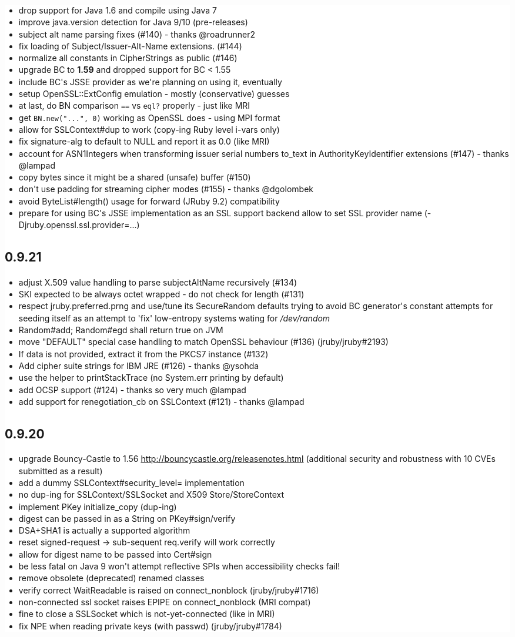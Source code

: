 * drop support for Java 1.6 and compile using Java 7
* improve java.version detection for Java 9/10 (pre-releases)
* subject alt name parsing fixes (#140) - thanks @roadrunner2
* fix loading of Subject/Issuer-Alt-Name extensions. (#144)
* normalize all constants in CipherStrings as public (#146)
* upgrade BC to **1.59** and dropped support for BC < 1.55
* include BC's JSSE provider as we're planning on using it, eventually
* setup OpenSSL::ExtConfig emulation - mostly (conservative) guesses
* at last, do BN comparison `==` vs `eql?` properly - just like MRI
* get `BN.new("...", 0)` working as OpenSSL does - using MPI format
* allow for SSLContext#dup to work (copy-ing Ruby level i-vars only)
* fix signature-alg to default to NULL and report it as 0.0 (like MRI)
* account for ASN1Integers when transforming issuer serial numbers 
  to_text in AuthorityKeyIdentifier extensions (#147) - thanks @lampad
* copy bytes since it might be a shared (unsafe) buffer (#150)
* don't use padding for streaming cipher modes (#155) - thanks @dgolombek
* avoid ByteList#length() usage for forward (JRuby 9.2) compatibility
* prepare for using BC's JSSE implementation as an SSL support backend
  allow to set SSL provider name (-Djruby.openssl.ssl.provider=...)

## 0.9.21

* adjust X.509 value handling to parse subjectAltName recursively (#134)
* SKI expected to be always octet wrapped - do not check for length (#131)
* respect jruby.preferred.prng and use/tune its SecureRandom defaults
  trying to avoid BC generator's constant attempts for seeding itself
  as an attempt to 'fix' low-entropy systems wating for */dev/random*
* Random#add; Random#egd shall return true on JVM
* move "DEFAULT" special case handling to match OpenSSL behaviour (#136)
  (jruby/jruby#2193)
* If data is not provided, extract it from the PKCS7 instance (#132)
* Add cipher suite strings for IBM JRE (#126) - thanks @ysohda
* use the helper to printStackTrace (no System.err printing by default)
* add OCSP support (#124) - thanks so very much @lampad
* add support for renegotiation_cb on SSLContext (#121) - thanks @lampad

## 0.9.20

* upgrade Bouncy-Castle to 1.56 http://bouncycastle.org/releasenotes.html
  (additional security and robustness with 10 CVEs submitted as a result)
* add a dummy SSLContext#security_level= implementation
* no dup-ing for SSLContext/SSLSocket and X509 Store/StoreContext
* implement PKey initialize_copy (dup-ing)
* digest can be passed in as a String on PKey#sign/verify
* DSA+SHA1 is actually a supported algorithm
* reset signed-request -> sub-sequent req.verify will work correctly
* allow for digest name to be passed into Cert#sign
* be less fatal on Java 9
  won't attempt reflective SPIs when accessibility checks fail!
* remove obsolete (deprecated) renamed classes
* verify correct WaitReadable is raised on connect_nonblock (jruby/jruby#1716)
* non-connected ssl socket raises EPIPE on connect_nonblock (MRI compat)
* fine to close a SSLSocket which is not-yet-connected (like in MRI)
* fix NPE when reading private keys (with passwd) (jruby/jruby#1784)
